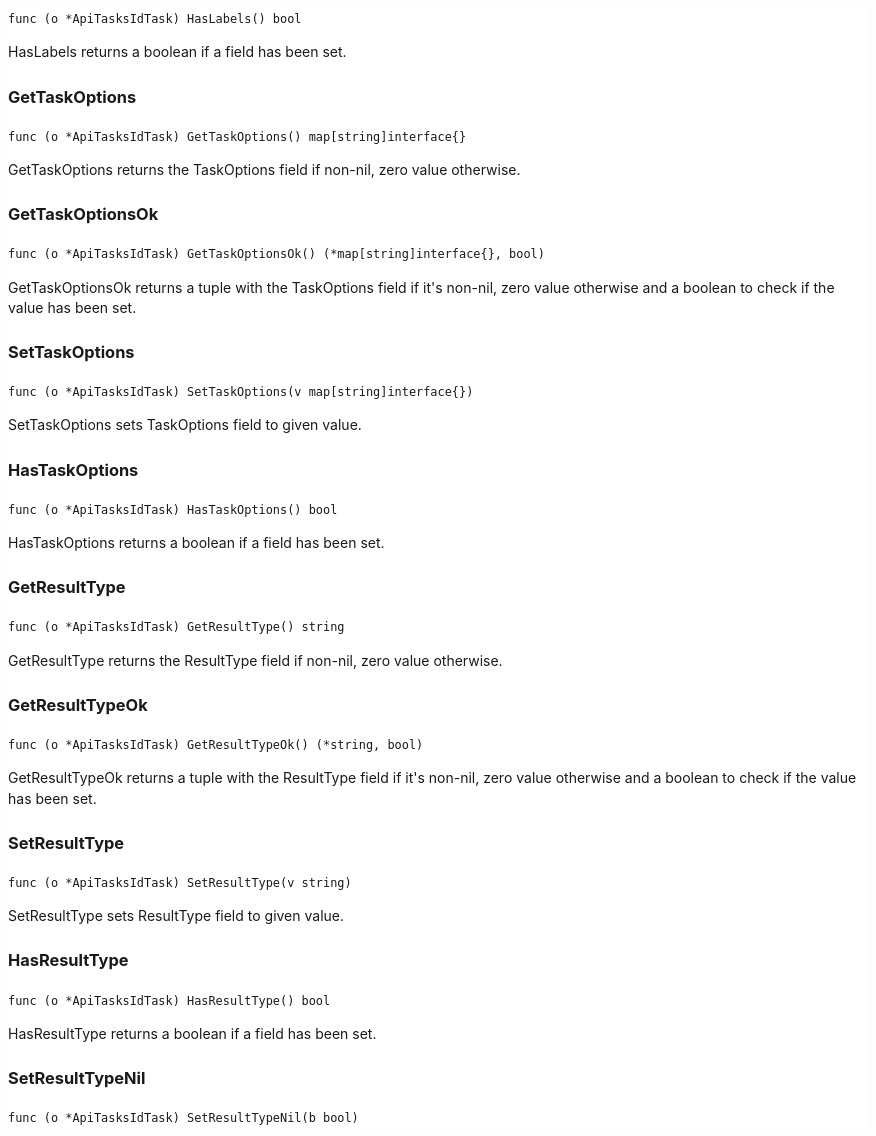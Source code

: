 `func (o *ApiTasksIdTask) HasLabels() bool`

HasLabels returns a boolean if a field has been set.

### GetTaskOptions

`func (o *ApiTasksIdTask) GetTaskOptions() map[string]interface{}`

GetTaskOptions returns the TaskOptions field if non-nil, zero value otherwise.

### GetTaskOptionsOk

`func (o *ApiTasksIdTask) GetTaskOptionsOk() (*map[string]interface{}, bool)`

GetTaskOptionsOk returns a tuple with the TaskOptions field if it's non-nil, zero value otherwise
and a boolean to check if the value has been set.

### SetTaskOptions

`func (o *ApiTasksIdTask) SetTaskOptions(v map[string]interface{})`

SetTaskOptions sets TaskOptions field to given value.

### HasTaskOptions

`func (o *ApiTasksIdTask) HasTaskOptions() bool`

HasTaskOptions returns a boolean if a field has been set.

### GetResultType

`func (o *ApiTasksIdTask) GetResultType() string`

GetResultType returns the ResultType field if non-nil, zero value otherwise.

### GetResultTypeOk

`func (o *ApiTasksIdTask) GetResultTypeOk() (*string, bool)`

GetResultTypeOk returns a tuple with the ResultType field if it's non-nil, zero value otherwise
and a boolean to check if the value has been set.

### SetResultType

`func (o *ApiTasksIdTask) SetResultType(v string)`

SetResultType sets ResultType field to given value.

### HasResultType

`func (o *ApiTasksIdTask) HasResultType() bool`

HasResultType returns a boolean if a field has been set.

### SetResultTypeNil

`func (o *ApiTasksIdTask) SetResultTypeNil(b bool)`
